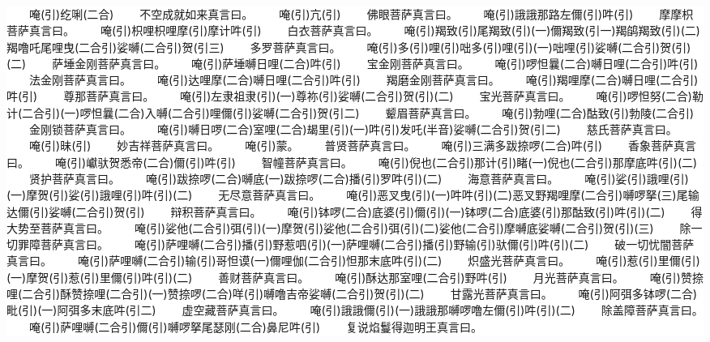 　　唵(引)纥唎(二合)
　　不空成就如来真言曰。
　　唵(引)亢(引)
　　佛眼菩萨真言曰。
　　唵(引)誐誐那路左儞(引)吽(引)
　　摩摩枳菩萨真言曰。
　　唵(引)枳哩枳哩摩(引)摩计吽(引)
　　白衣菩萨真言曰。
　　唵(引)羯致(引)尾羯致(引)(一)儞羯致(引一)羯鹐羯致(引)(二)羯噜吒尾哩曳(二合引)娑嚩(二合引)贺(引三)
　　多罗菩萨真言曰。
　　唵(引)多(引)哩(引)咄多(引)哩(引)(一)咄哩(引)娑嚩(二合引)贺(引)(二)
　　萨埵金刚菩萨真言曰。
　　唵(引)萨埵嚩日哩(二合)吽(引)
　　宝金刚菩萨真言曰。
　　唵(引)啰怛曩(二合)嚩日哩(二合引)吽(引)
　　法金刚菩萨真言曰。
　　唵(引)达哩摩(二合)嚩日哩(二合引)吽(引)
　　羯磨金刚菩萨真言曰。
　　唵(引)羯哩摩(二合)嚩日哩(二合引)吽(引)
　　尊那菩萨真言曰。
　　唵(引)左隶祖隶(引)(一)尊祢(引)娑嚩(二合引)贺(引)(二)
　　宝光菩萨真言曰。
　　唵(引)啰怛努(二合)勒计(二合引)(一)啰怛曩(二合)入嚩(二合引)哩儞(引)娑嚩(二合引)贺(引二)
　　颦眉菩萨真言曰。
　　唵(引)勃哩(二合)酤致(引)勃陵(二合引)
　　金刚锁菩萨真言曰。
　　唵(引)嚩日啰(二合)室哩(二合)朅里(引)(一)吽(引)发吒(半音)娑嚩(二合引)贺(引二)
　　慈氏菩萨真言曰。
　　唵(引)昧(引)
　　妙吉祥菩萨真言曰。
　　唵(引)蒙。
　　普贤菩萨真言曰。
　　唵(引)三满多跋捺啰(二合)吽(引)
　　香象菩萨真言曰。
　　唵(引)巘驮贺悉帝(二合)儞(引)吽(引)
　　智幢菩萨真言曰。
　　唵(引)倪也(二合引)那计(引)睹(一)倪也(二合引)那摩底吽(引)(二)
　　贤护菩萨真言曰。
　　唵(引)跋捺啰(二合)嚩底(一)跋捺啰(二合)播(引)罗吽(引)(二)
　　海意菩萨真言曰。
　　唵(引)娑(引)誐哩(引)(一)摩贺(引)娑(引)誐哩(引)吽(引)(二)
　　无尽意菩萨真言曰。
　　唵(引)恶叉曳(引)(一)吽吽(引)(二)恶叉野羯哩摩(二合引)嚩啰拏(三)尾输达儞(引)娑嚩(二合引)贺(引)
　　辩积菩萨真言曰。
　　唵(引)钵啰(二合)底婆(引)儞(引)(一)钵啰(二合)底婆(引)那酤致(引)吽(引)(二)
　　得大势至菩萨真言曰。
　　唵(引)娑他(二合引)弭(引)(一)摩贺(引)娑他(二合引)弭(引)(二)娑他(二合引)摩嚩底娑嚩(二合引)贺(引)(三)
　　除一切罪障菩萨真言曰。
　　唵(引)萨哩嚩(二合引)播(引)野惹呬(引)(一)萨哩嚩(二合引)播(引)野输(引)驮儞(引)吽(引)(二)
　　破一切忧闇菩萨真言曰。
　　唵(引)萨哩嚩(二合引)输(引)哥怛谟(一)儞哩伽(二合引)怛那末底吽(引)(二)
　　炽盛光菩萨真言曰。
　　唵(引)惹(引)里儞(引)(一)摩贺(引)惹(引)里儞(引)吽(引)(二)
　　善财菩萨真言曰。
　　唵(引)酥达那室哩(二合引)野吽(引)
　　月光菩萨真言曰。
　　唵(引)赞捺哩(二合引)酥赞捺哩(二合引)(一)赞捺啰(二合)咩(引)嚩噜吉帝娑嚩(二合引)贺(引)(二)
　　甘露光菩萨真言曰。
　　唵(引)阿弭多钵啰(二合)毗(引)(一)阿弭多末底吽(引二)
　　虚空藏菩萨真言曰。
　　唵(引)誐誐儞(引)(一)誐誐那嚩啰噜左儞(引)吽(引)(二)
　　除盖障菩萨真言曰。
　　唵(引)萨哩嚩(二合引)儞(引)嚩啰拏尾瑟刚(二合)鼻尼吽(引)
　　复说焰鬘得迦明王真言曰。